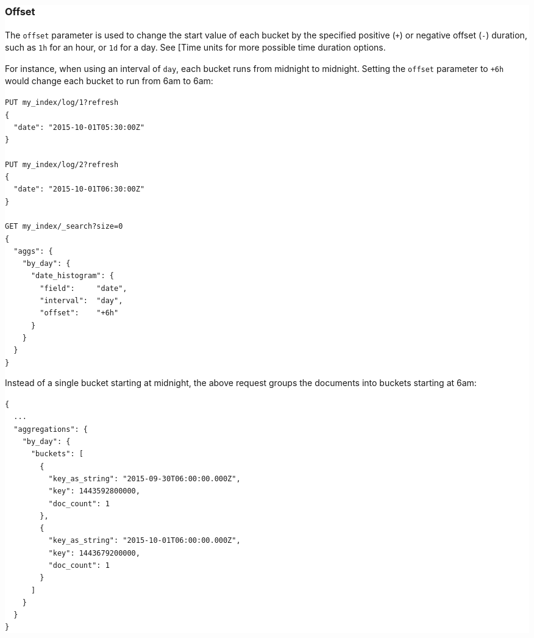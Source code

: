 ### Offset

The `offset` parameter is used to change the start value of each bucket by the specified positive (`+`) or negative offset (`-`) duration, such as `1h` for an hour, or `1d` for a day. See [Time units for more possible time duration options.

For instance, when using an interval of `day`, each bucket runs from midnight to midnight. Setting the `offset` parameter to `+6h` would change each bucket to run from 6am to 6am:
    
    
    PUT my_index/log/1?refresh
    {
      "date": "2015-10-01T05:30:00Z"
    }
    
    PUT my_index/log/2?refresh
    {
      "date": "2015-10-01T06:30:00Z"
    }
    
    GET my_index/_search?size=0
    {
      "aggs": {
        "by_day": {
          "date_histogram": {
            "field":     "date",
            "interval":  "day",
            "offset":    "+6h"
          }
        }
      }
    }

Instead of a single bucket starting at midnight, the above request groups the documents into buckets starting at 6am:
    
    
    {
      ...
      "aggregations": {
        "by_day": {
          "buckets": [
            {
              "key_as_string": "2015-09-30T06:00:00.000Z",
              "key": 1443592800000,
              "doc_count": 1
            },
            {
              "key_as_string": "2015-10-01T06:00:00.000Z",
              "key": 1443679200000,
              "doc_count": 1
            }
          ]
        }
      }
    }
